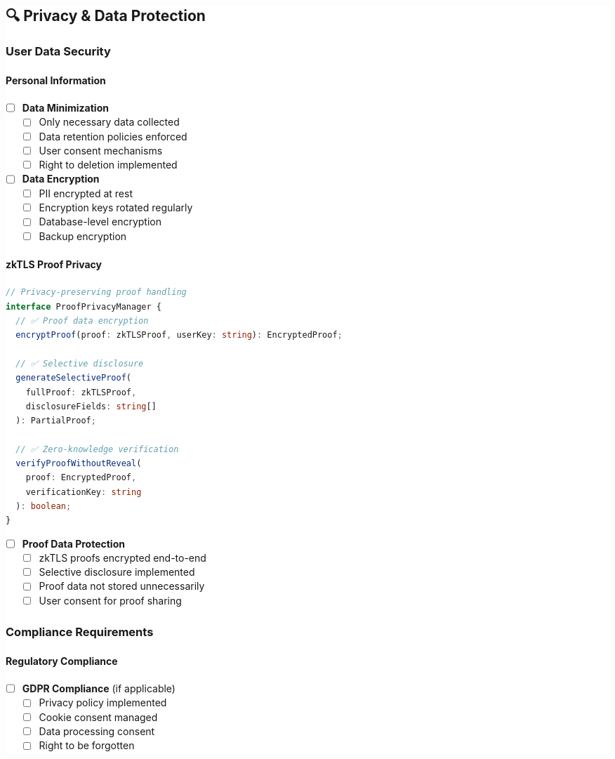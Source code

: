 ## 🔍 Privacy & Data Protection

### User Data Security

#### Personal Information
- [ ] **Data Minimization**
  - [ ] Only necessary data collected
  - [ ] Data retention policies enforced
  - [ ] User consent mechanisms
  - [ ] Right to deletion implemented

- [ ] **Data Encryption**
  - [ ] PII encrypted at rest
  - [ ] Encryption keys rotated regularly
  - [ ] Database-level encryption
  - [ ] Backup encryption

#### zkTLS Proof Privacy
```typescript
// Privacy-preserving proof handling
interface ProofPrivacyManager {
  // ✅ Proof data encryption
  encryptProof(proof: zkTLSProof, userKey: string): EncryptedProof;
  
  // ✅ Selective disclosure
  generateSelectiveProof(
    fullProof: zkTLSProof,
    disclosureFields: string[]
  ): PartialProof;
  
  // ✅ Zero-knowledge verification
  verifyProofWithoutReveal(
    proof: EncryptedProof,
    verificationKey: string
  ): boolean;
}
```

- [ ] **Proof Data Protection**
  - [ ] zkTLS proofs encrypted end-to-end
  - [ ] Selective disclosure implemented
  - [ ] Proof data not stored unnecessarily
  - [ ] User consent for proof sharing

### Compliance Requirements

#### Regulatory Compliance
- [ ] **GDPR Compliance** (if applicable)
  - [ ] Privacy policy implemented
  - [ ] Cookie consent managed
  - [ ] Data processing consent
  - [ ] Right to be forgotten
